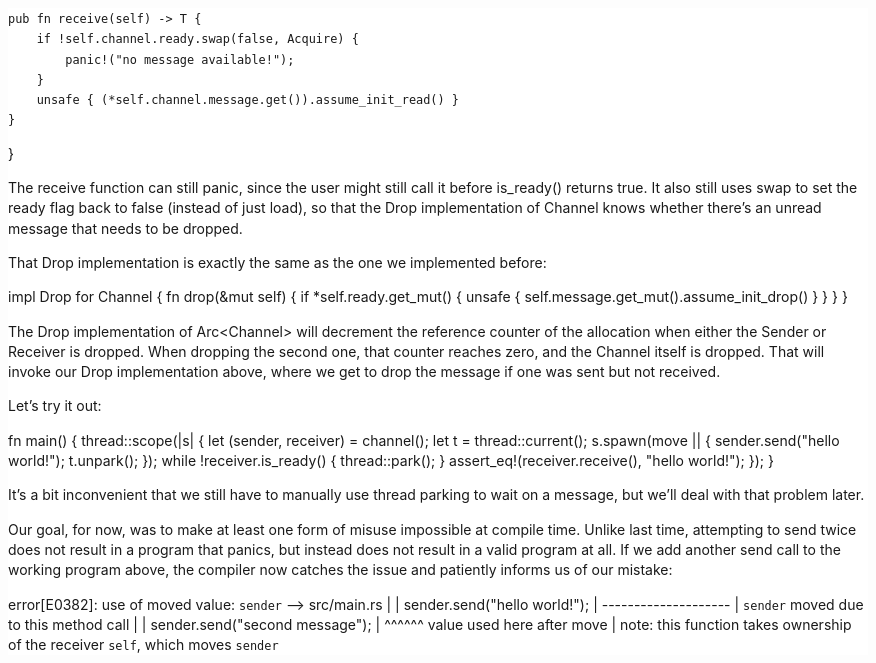     pub fn receive(self) -> T {
        if !self.channel.ready.swap(false, Acquire) {
            panic!("no message available!");
        }
        unsafe { (*self.channel.message.get()).assume_init_read() }
    }
}

The receive function can still panic, since the user might still call it before is_ready() returns true. It also still uses swap to set the ready flag back to false (instead of just load), so that the Drop implementation of Channel knows whether there’s an unread message that needs to be dropped.

That Drop implementation is exactly the same as the one we implemented before:

impl<T> Drop for Channel<T> {
    fn drop(&mut self) {
        if *self.ready.get_mut() {
            unsafe { self.message.get_mut().assume_init_drop() }
        }
    }
}

The Drop implementation of Arc<Channel<T>> will decrement the reference counter of the allocation when either the Sender<T> or Receiver<T> is dropped. When dropping the second one, that counter reaches zero, and the Channel<T> itself is dropped. That will invoke our Drop implementation above, where we get to drop the message if one was sent but not received.

Let’s try it out:

fn main() {
    thread::scope(|s| {
        let (sender, receiver) = channel();
        let t = thread::current();
        s.spawn(move || {
            sender.send("hello world!");
            t.unpark();
        });
        while !receiver.is_ready() {
            thread::park();
        }
        assert_eq!(receiver.receive(), "hello world!");
    });
}

It’s a bit inconvenient that we still have to manually use thread parking to wait on a message, but we’ll deal with that problem later.

Our goal, for now, was to make at least one form of misuse impossible at compile time. Unlike last time, attempting to send twice does not result in a program that panics, but instead does not result in a valid program at all. If we add another send call to the working program above, the compiler now catches the issue and patiently informs us of our mistake:

error[E0382]: use of moved value: `sender`
  --> src/main.rs
   |
   |             sender.send("hello world!");
   |                    --------------------
   |                     `sender` moved due to this method call
   |
   |             sender.send("second message");
   |             ^^^^^^ value used here after move
   |
note: this function takes ownership of the receiver `self`, which moves `sender`
